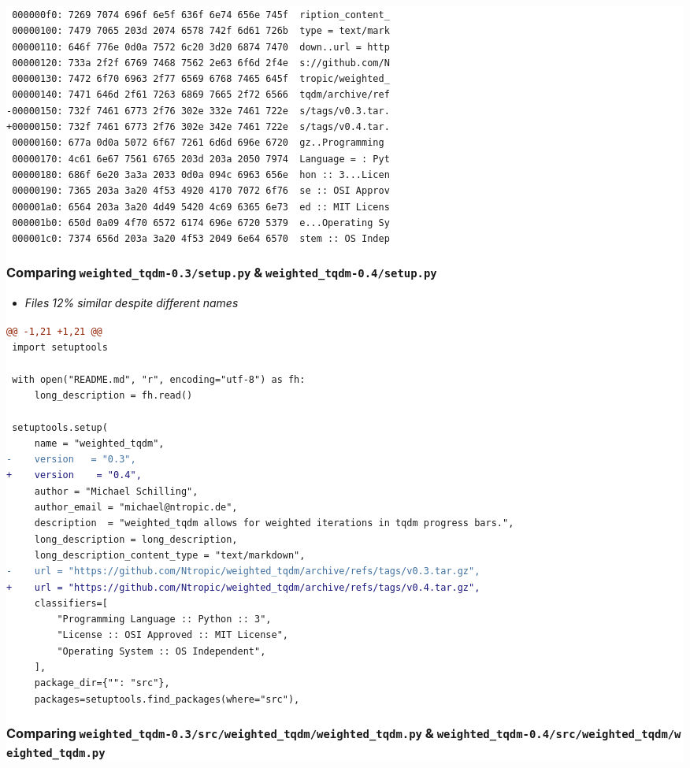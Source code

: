 ```
 000000f0: 7269 7074 696f 6e5f 636f 6e74 656e 745f  ription_content_
 00000100: 7479 7065 203d 2074 6578 742f 6d61 726b  type = text/mark
 00000110: 646f 776e 0d0a 7572 6c20 3d20 6874 7470  down..url = http
 00000120: 733a 2f2f 6769 7468 7562 2e63 6f6d 2f4e  s://github.com/N
 00000130: 7472 6f70 6963 2f77 6569 6768 7465 645f  tropic/weighted_
 00000140: 7471 646d 2f61 7263 6869 7665 2f72 6566  tqdm/archive/ref
-00000150: 732f 7461 6773 2f76 302e 332e 7461 722e  s/tags/v0.3.tar.
+00000150: 732f 7461 6773 2f76 302e 342e 7461 722e  s/tags/v0.4.tar.
 00000160: 677a 0d0a 5072 6f67 7261 6d6d 696e 6720  gz..Programming 
 00000170: 4c61 6e67 7561 6765 203d 203a 2050 7974  Language = : Pyt
 00000180: 686f 6e20 3a3a 2033 0d0a 094c 6963 656e  hon :: 3...Licen
 00000190: 7365 203a 3a20 4f53 4920 4170 7072 6f76  se :: OSI Approv
 000001a0: 6564 203a 3a20 4d49 5420 4c69 6365 6e73  ed :: MIT Licens
 000001b0: 650d 0a09 4f70 6572 6174 696e 6720 5379  e...Operating Sy
 000001c0: 7374 656d 203a 3a20 4f53 2049 6e64 6570  stem :: OS Indep
```

### Comparing `weighted_tqdm-0.3/setup.py` & `weighted_tqdm-0.4/setup.py`

 * *Files 12% similar despite different names*

```diff
@@ -1,21 +1,21 @@
 import setuptools
 
 with open("README.md", "r", encoding="utf-8") as fh:
     long_description = fh.read()
 
 setuptools.setup(
     name = "weighted_tqdm",
-    version   = "0.3",
+    version    = "0.4",
     author = "Michael Schilling",
     author_email = "michael@ntropic.de",
     description  = "weighted_tqdm allows for weighted iterations in tqdm progress bars.",
     long_description = long_description,
     long_description_content_type = "text/markdown",
-    url = "https://github.com/Ntropic/weighted_tqdm/archive/refs/tags/v0.3.tar.gz",
+    url = "https://github.com/Ntropic/weighted_tqdm/archive/refs/tags/v0.4.tar.gz",
     classifiers=[
         "Programming Language :: Python :: 3",
         "License :: OSI Approved :: MIT License",
         "Operating System :: OS Independent",
     ],
     package_dir={"": "src"},
     packages=setuptools.find_packages(where="src"),
```

### Comparing `weighted_tqdm-0.3/src/weighted_tqdm/weighted_tqdm.py` & `weighted_tqdm-0.4/src/weighted_tqdm/weighted_tqdm.py`
